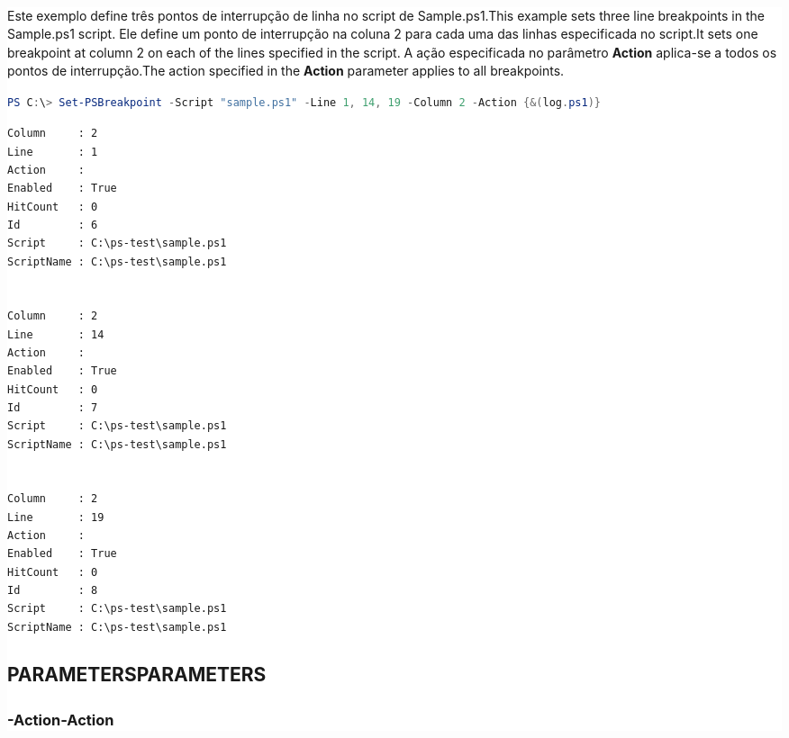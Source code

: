<span data-ttu-id="cad6b-149">Este exemplo define três pontos de interrupção de linha no script de Sample.ps1.</span><span class="sxs-lookup"><span data-stu-id="cad6b-149">This example sets three line breakpoints in the Sample.ps1 script.</span></span> <span data-ttu-id="cad6b-150">Ele define um ponto de interrupção na coluna 2 para cada uma das linhas especificada no script.</span><span class="sxs-lookup"><span data-stu-id="cad6b-150">It sets one breakpoint at column 2 on each of the lines specified in the script.</span></span> <span data-ttu-id="cad6b-151">A ação especificada no parâmetro **Action** aplica-se a todos os pontos de interrupção.</span><span class="sxs-lookup"><span data-stu-id="cad6b-151">The action specified in the **Action** parameter applies to all breakpoints.</span></span>

```powershell
PS C:\> Set-PSBreakpoint -Script "sample.ps1" -Line 1, 14, 19 -Column 2 -Action {&(log.ps1)}
```

```Output
Column     : 2
Line       : 1
Action     :
Enabled    : True
HitCount   : 0
Id         : 6
Script     : C:\ps-test\sample.ps1
ScriptName : C:\ps-test\sample.ps1


Column     : 2
Line       : 14
Action     :
Enabled    : True
HitCount   : 0
Id         : 7
Script     : C:\ps-test\sample.ps1
ScriptName : C:\ps-test\sample.ps1


Column     : 2
Line       : 19
Action     :
Enabled    : True
HitCount   : 0
Id         : 8
Script     : C:\ps-test\sample.ps1
ScriptName : C:\ps-test\sample.ps1
```

## <span data-ttu-id="cad6b-152">PARAMETERS</span><span class="sxs-lookup"><span data-stu-id="cad6b-152">PARAMETERS</span></span>

### <span data-ttu-id="cad6b-153">-Action</span><span class="sxs-lookup"><span data-stu-id="cad6b-153">-Action</span></span>
